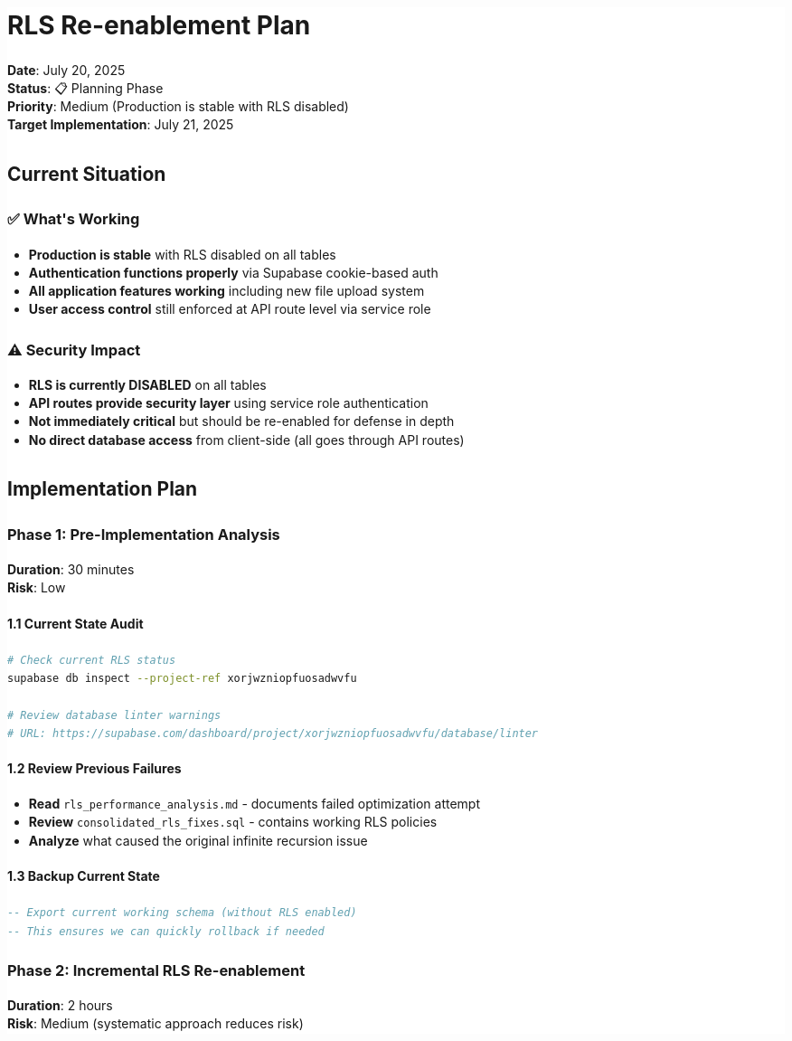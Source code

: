 # RLS Re-enablement Plan

**Date**: July 20, 2025  
**Status**: 📋 Planning Phase  
**Priority**: Medium (Production is stable with RLS disabled)  
**Target Implementation**: July 21, 2025

## Current Situation

### ✅ What's Working
- **Production is stable** with RLS disabled on all tables
- **Authentication functions properly** via Supabase cookie-based auth
- **All application features working** including new file upload system
- **User access control** still enforced at API route level via service role

### ⚠️ Security Impact
- **RLS is currently DISABLED** on all tables
- **API routes provide security layer** using service role authentication
- **Not immediately critical** but should be re-enabled for defense in depth
- **No direct database access** from client-side (all goes through API routes)

## Implementation Plan

### Phase 1: Pre-Implementation Analysis
**Duration**: 30 minutes  
**Risk**: Low

#### 1.1 Current State Audit
```bash
# Check current RLS status
supabase db inspect --project-ref xorjwzniopfuosadwvfu

# Review database linter warnings
# URL: https://supabase.com/dashboard/project/xorjwzniopfuosadwvfu/database/linter
```

#### 1.2 Review Previous Failures
- **Read** `rls_performance_analysis.md` - documents failed optimization attempt
- **Review** `consolidated_rls_fixes.sql` - contains working RLS policies
- **Analyze** what caused the original infinite recursion issue

#### 1.3 Backup Current State
```sql
-- Export current working schema (without RLS enabled)
-- This ensures we can quickly rollback if needed
```

### Phase 2: Incremental RLS Re-enablement
**Duration**: 2 hours  
**Risk**: Medium (systematic approach reduces risk)
